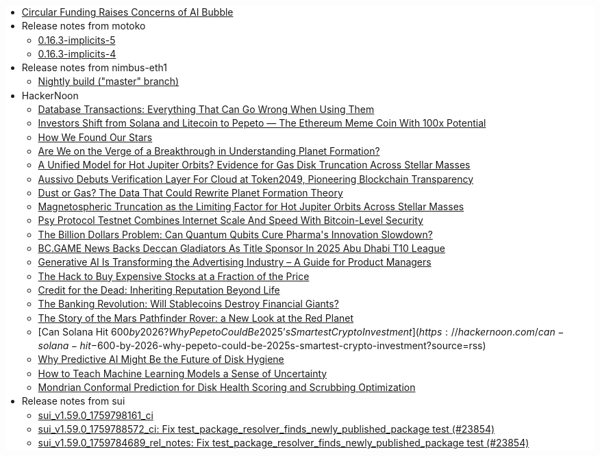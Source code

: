   - [Circular Funding Raises Concerns of AI Bubble](https://www.trustnodes.com/2025/10/06/circular-funding-raises-concerns-of-ai-bubble)
- Release notes from motoko
  - [0.16.3-implicits-5](https://github.com/dfinity/motoko/releases/tag/0.16.3-implicits-5)
  - [0.16.3-implicits-4](https://github.com/dfinity/motoko/releases/tag/0.16.3-implicits-4)
- Release notes from nimbus-eth1
  - [Nightly build ("master" branch)](https://github.com/status-im/nimbus-eth1/releases/tag/nightly)
- HackerNoon
  - [Database Transactions: Everything That Can Go Wrong When Using Them](https://hackernoon.com/database-transactions-everything-that-can-go-wrong-when-using-them?source=rss)
  - [Investors Shift from Solana and Litecoin to Pepeto — The Ethereum Meme Coin With 100x Potential](https://hackernoon.com/investors-shift-from-solana-and-litecoin-to-pepeto-the-ethereum-meme-coin-with-100x-potential?source=rss)
  - [How We Found Our Stars](https://hackernoon.com/how-we-found-our-stars?source=rss)
  - [Are We on the Verge of a Breakthrough in Understanding Planet Formation?](https://hackernoon.com/are-we-on-the-verge-of-a-breakthrough-in-understanding-planet-formation?source=rss)
  - [A Unified Model for Hot Jupiter Orbits? Evidence for Gas Disk Truncation Across Stellar Masses](https://hackernoon.com/a-unified-model-for-hot-jupiter-orbits-evidence-for-gas-disk-truncation-across-stellar-masses?source=rss)
  - [Aussivo Debuts Verification Layer For Cloud at Token2049, Pioneering Blockchain Transparency](https://hackernoon.com/aussivo-debuts-verification-layer-for-cloud-at-token2049-pioneering-blockchain-transparency?source=rss)
  - [Dust or Gas? The Data That Could Rewrite Planet Formation Theory](https://hackernoon.com/dust-or-gas-the-data-that-could-rewrite-planet-formation-theory?source=rss)
  - [Magnetospheric Truncation as the Limiting Factor for Hot Jupiter Orbits Across Stellar Masses](https://hackernoon.com/magnetospheric-truncation-as-the-limiting-factor-for-hot-jupiter-orbits-across-stellar-masses?source=rss)
  - [Psy Protocol Testnet Combines Internet Scale And Speed With Bitcoin-Level Security](https://hackernoon.com/psy-protocol-testnet-combines-internet-scale-and-speed-with-bitcoin-level-security?source=rss)
  - [The Billion Dollars Problem: Can Quantum Qubits Cure Pharma's Innovation Slowdown?](https://hackernoon.com/the-billion-dollars-problem-can-quantum-qubits-cure-pharmas-innovation-slowdown?source=rss)
  - [BC.GAME News Backs Deccan Gladiators As Title Sponsor In 2025 Abu Dhabi T10 League](https://hackernoon.com/bcgame-news-backs-deccan-gladiators-as-title-sponsor-in-2025-abu-dhabi-t10-league?source=rss)
  - [Generative AI Is Transforming the Advertising Industry – A Guide for Product Managers](https://hackernoon.com/generative-ai-is-transforming-the-advertising-industry-a-guide-for-product-managers?source=rss)
  - [The Hack to Buy Expensive Stocks at a Fraction of the Price](https://hackernoon.com/the-hack-to-buy-expensive-stocks-at-a-fraction-of-the-price?source=rss)
  - [Credit for the Dead: Inheriting Reputation Beyond Life](https://hackernoon.com/credit-for-the-dead-inheriting-reputation-beyond-life?source=rss)
  - [The Banking Revolution: Will Stablecoins Destroy Financial Giants?](https://hackernoon.com/the-banking-revolution-will-stablecoins-destroy-financial-giants?source=rss)
  - [The Story of the Mars Pathfinder Rover: a New Look at the Red Planet](https://hackernoon.com/the-story-of-the-mars-pathfinder-rover-a-new-look-at-the-red-planet?source=rss)
  - [Can Solana Hit $600 by 2026? Why Pepeto Could Be 2025’s Smartest Crypto Investment](https://hackernoon.com/can-solana-hit-$600-by-2026-why-pepeto-could-be-2025s-smartest-crypto-investment?source=rss)
  - [Why Predictive AI Might Be the Future of Disk Hygiene](https://hackernoon.com/why-predictive-ai-might-be-the-future-of-disk-hygiene?source=rss)
  - [How to Teach Machine Learning Models a Sense of Uncertainty](https://hackernoon.com/how-to-teach-machine-learning-models-a-sense-of-uncertainty?source=rss)
  - [Mondrian Conformal Prediction for Disk Health Scoring and Scrubbing Optimization](https://hackernoon.com/mondrian-conformal-prediction-for-disk-health-scoring-and-scrubbing-optimization?source=rss)
- Release notes from sui
  - [sui_v1.59.0_1759798161_ci](https://github.com/MystenLabs/sui/releases/tag/sui_v1.59.0_1759798161_ci)
  - [sui_v1.59.0_1759788572_ci: Fix test_package_resolver_finds_newly_published_package test (#23854)](https://github.com/MystenLabs/sui/releases/tag/sui_v1.59.0_1759788572_ci)
  - [sui_v1.59.0_1759784689_rel_notes: Fix test_package_resolver_finds_newly_published_package test (#23854)](https://github.com/MystenLabs/sui/releases/tag/sui_v1.59.0_1759784689_rel_notes)